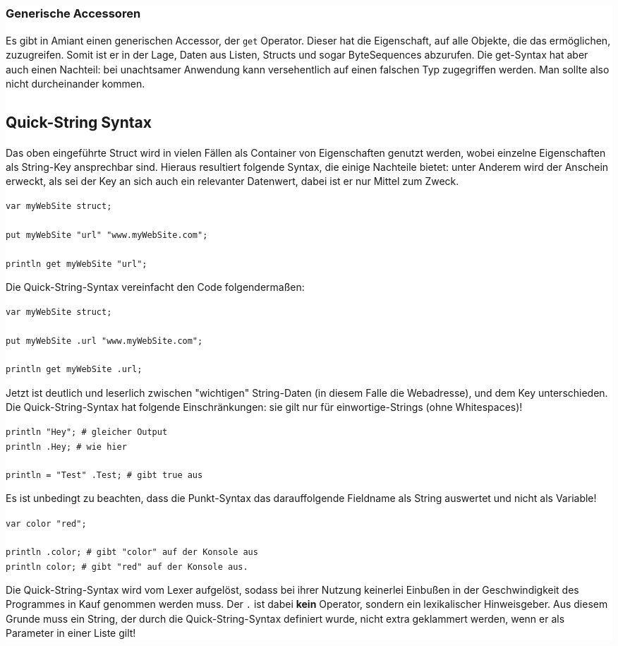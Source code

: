 ### Generische Accessoren

Es gibt in Amiant einen generischen Accessor, der `get` Operator. Dieser hat die Eigenschaft, auf alle Objekte, die das ermöglichen, zuzugreifen. Somit ist er in der Lage, Daten aus Listen, Structs und sogar ByteSequences abzurufen. Die get-Syntax hat aber auch einen Nachteil: bei unachtsamer Anwendung kann versehentlich auf einen falschen Typ zugegriffen werden. Man sollte also nicht durcheinander kommen.

## Quick-String Syntax

Das oben eingeführte Struct wird in vielen Fällen als Container von Eigenschaften genutzt werden, wobei einzelne Eigenschaften als String-Key ansprechbar sind. Hieraus resultiert folgende Syntax, die einige Nachteile bietet: unter Anderem wird der Anschein erweckt, als sei der Key an sich auch ein relevanter Datenwert, dabei ist er nur Mittel zum Zweck.

```
var myWebSite struct;

put myWebSite "url" "www.myWebSite.com";

println get myWebSite "url";
```

Die Quick-String-Syntax vereinfacht den Code folgendermaßen:

```
var myWebSite struct;

put myWebSite .url "www.myWebSite.com";

println get myWebSite .url;
```

Jetzt ist deutlich und leserlich zwischen "wichtigen" String-Daten (in diesem Falle die Webadresse), und dem Key unterschieden. Die Quick-String-Syntax hat folgende Einschränkungen: sie gilt nur für einwortige-Strings (ohne Whitespaces)!

```
println "Hey"; # gleicher Output
println .Hey; # wie hier

println = "Test" .Test; # gibt true aus
```

Es ist unbedingt zu beachten, dass die Punkt-Syntax das darauffolgende Fieldname als String auswertet und nicht als Variable!

```
var color "red";

println .color; # gibt "color" auf der Konsole aus
println color; # gibt "red" auf der Konsole aus.
```

Die Quick-String-Syntax wird vom Lexer aufgelöst, sodass bei ihrer Nutzung keinerlei Einbußen in der Geschwindigkeit des Programmes in Kauf genommen werden muss. Der `.` ist dabei **kein** Operator, sondern ein lexikalischer Hinweisgeber. Aus diesem Grunde muss ein String, der durch die Quick-String-Syntax definiert wurde, nicht extra geklammert werden, wenn er als Parameter in einer Liste gilt!
